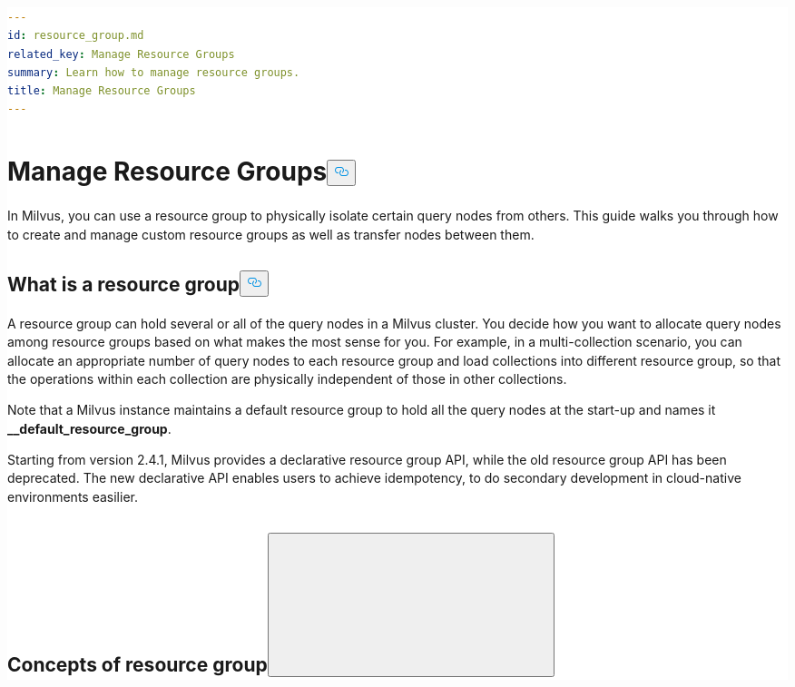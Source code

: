 ```yaml
---
id: resource_group.md
related_key: Manage Resource Groups
summary: Learn how to manage resource groups.
title: Manage Resource Groups
---
```

<h1 id="Manage-Resource-Groups" class="common-anchor-header">Manage Resource Groups<button data-href="#Manage-Resource-Groups" class="anchor-icon" translate="no">
      <svg translate="no"
        aria-hidden="true"
        focusable="false"
        height="20"
        version="1.1"
        viewBox="0 0 16 16"
        width="16"
      >
        <path
          fill="#0092E4"
          fill-rule="evenodd"
          d="M4 9h1v1H4c-1.5 0-3-1.69-3-3.5S2.55 3 4 3h4c1.45 0 3 1.69 3 3.5 0 1.41-.91 2.72-2 3.25V8.59c.58-.45 1-1.27 1-2.09C10 5.22 8.98 4 8 4H4c-.98 0-2 1.22-2 2.5S3 9 4 9zm9-3h-1v1h1c1 0 2 1.22 2 2.5S13.98 12 13 12H9c-.98 0-2-1.22-2-2.5 0-.83.42-1.64 1-2.09V6.25c-1.09.53-2 1.84-2 3.25C6 11.31 7.55 13 9 13h4c1.45 0 3-1.69 3-3.5S14.5 6 13 6z"
        ></path>
      </svg>
    </button></h1><p>In Milvus, you can use a resource group to physically isolate certain query nodes from others. This guide walks you through how to create and manage custom resource groups as well as transfer nodes between them.</p>
<h2 id="What-is-a-resource-group" class="common-anchor-header">What is a resource group<button data-href="#What-is-a-resource-group" class="anchor-icon" translate="no">
      <svg translate="no"
        aria-hidden="true"
        focusable="false"
        height="20"
        version="1.1"
        viewBox="0 0 16 16"
        width="16"
      >
        <path
          fill="#0092E4"
          fill-rule="evenodd"
          d="M4 9h1v1H4c-1.5 0-3-1.69-3-3.5S2.55 3 4 3h4c1.45 0 3 1.69 3 3.5 0 1.41-.91 2.72-2 3.25V8.59c.58-.45 1-1.27 1-2.09C10 5.22 8.98 4 8 4H4c-.98 0-2 1.22-2 2.5S3 9 4 9zm9-3h-1v1h1c1 0 2 1.22 2 2.5S13.98 12 13 12H9c-.98 0-2-1.22-2-2.5 0-.83.42-1.64 1-2.09V6.25c-1.09.53-2 1.84-2 3.25C6 11.31 7.55 13 9 13h4c1.45 0 3-1.69 3-3.5S14.5 6 13 6z"
        ></path>
      </svg>
    </button></h2><p>A resource group can hold several or all of the query nodes in a Milvus cluster. You decide how you want to allocate query nodes among resource groups based on what makes the most sense for you. For example, in a multi-collection scenario, you can allocate an appropriate number of query nodes to each resource group and load collections into different resource group, so that the operations within each collection are physically independent of those in other collections.</p>
<p>Note that a Milvus instance maintains a default resource group to hold all the query nodes at the start-up and names it <strong>__default_resource_group</strong>.</p>
<p>Starting from version 2.4.1, Milvus provides a declarative resource group API, while the old resource group API has been deprecated. The new declarative API enables users to achieve idempotency, to do secondary development in cloud-native environments easilier.</p>
<h2 id="Concepts-of-resource-group" class="common-anchor-header">Concepts of resource group<button data-href="#Concepts-of-resource-group" class="anchor-icon" translate="no">
      <svg translate="no"
        aria-hidden="true"